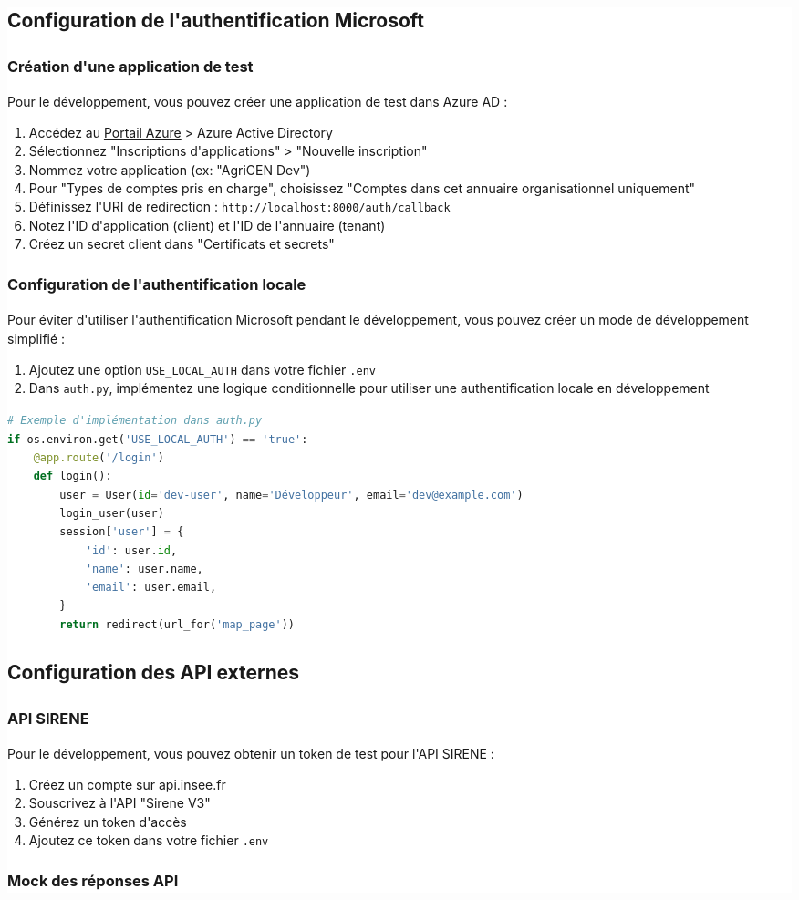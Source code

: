 ## Configuration de l'authentification Microsoft

### Création d'une application de test

Pour le développement, vous pouvez créer une application de test dans Azure AD :

1. Accédez au [Portail Azure](https://portal.azure.com) > Azure Active Directory
2. Sélectionnez "Inscriptions d'applications" > "Nouvelle inscription"
3. Nommez votre application (ex: "AgriCEN Dev")
4. Pour "Types de comptes pris en charge", choisissez "Comptes dans cet annuaire organisationnel uniquement"
5. Définissez l'URI de redirection : `http://localhost:8000/auth/callback`
6. Notez l'ID d'application (client) et l'ID de l'annuaire (tenant)
7. Créez un secret client dans "Certificats et secrets"

### Configuration de l'authentification locale

Pour éviter d'utiliser l'authentification Microsoft pendant le développement, vous pouvez créer un mode de développement simplifié :

1. Ajoutez une option `USE_LOCAL_AUTH` dans votre fichier `.env`
2. Dans `auth.py`, implémentez une logique conditionnelle pour utiliser une authentification locale en développement

```python
# Exemple d'implémentation dans auth.py
if os.environ.get('USE_LOCAL_AUTH') == 'true':
    @app.route('/login')
    def login():
        user = User(id='dev-user', name='Développeur', email='dev@example.com')
        login_user(user)
        session['user'] = {
            'id': user.id,
            'name': user.name,
            'email': user.email,
        }
        return redirect(url_for('map_page'))
```

## Configuration des API externes

### API SIRENE

Pour le développement, vous pouvez obtenir un token de test pour l'API SIRENE :

1. Créez un compte sur [api.insee.fr](https://api.insee.fr)
2. Souscrivez à l'API "Sirene V3"
3. Générez un token d'accès
4. Ajoutez ce token dans votre fichier `.env`

### Mock des réponses API
